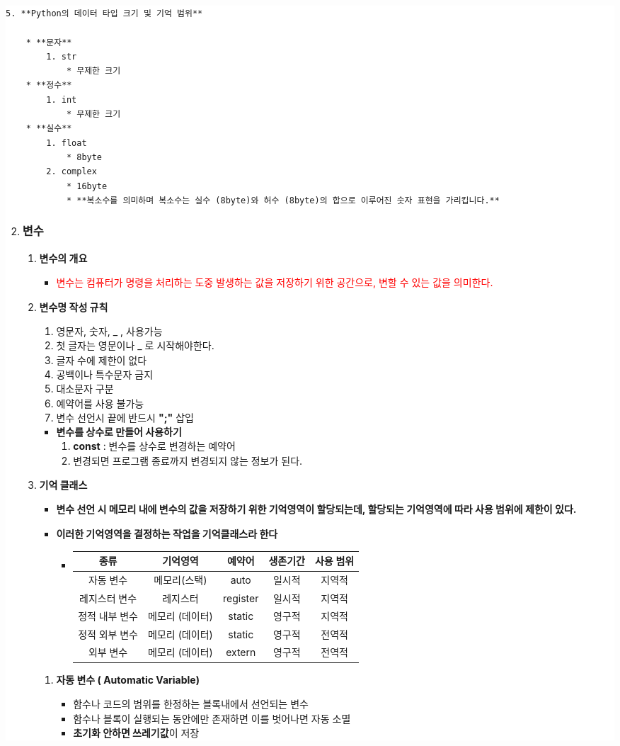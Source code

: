 	5. **Python의 데이터 타입 크기 및 기억 범위**

		* **문자**
			1. str
				* 무제한 크기
		* **정수**
			1. int
				* 무제한 크기
		* **실수**
			1. float
				* 8byte
			2. complex
				* 16byte
				* **복소수를 의미하며 복소수는 실수 (8byte)와 허수 (8byte)의 합으로 이루어진 숫자 표현을 가리킵니다.**

2. ### 변수

	1. **변수의 개요**

		* <span style = "color:red">변수는 컴퓨터가 명령을 처리하는 도중 발생하는 값을 저장하기 위한 공간으로, 변할 수 있는 값을 의미한다.</span>

	2. **변수명 작성 규칙**

		1. 영문자, 숫자, _ , 사용가능
		2. 첫 글자는 영문이나 _ 로 시작해야한다.
		3. 글자 수에 제한이 없다
		4. 공백이나 특수문자 금지
		5. 대소문자 구분
		6. 예약어를 사용 불가능
		7. 변수 선언시 끝에 반드시 **";"** 삽입

		* **변수를 상수로 만들어 사용하기**
			1. **const** : 변수를 상수로 변경하는 예약어
			2. 변경되면 프로그램 종료까지 변경되지 않는 정보가 된다.

	3. **기억 클래스**

		* **변수 선언 시 메모리 내에 변수의 값을 저장하기 위한 기억영역이 할당되는데, 할당되는 기억영역에 따라 사용 범위에 제한이 있다.**

		* **이러한 기억영역을 결정하는 작업을 기억클래스라 한다**

			* |      종류      |    기억영역     |  예약어  | 생존기간 | 사용 범위 |
				| :------------: | :-------------: | :------: | :------: | :-------: |
				|   자동 변수    |  메모리(스택)   |   auto   |  일시적  |  지역적   |
				| 레지스터 변수  |    레지스터     | register |  일시적  |  지역적   |
				| 정적 내부 변수 | 메모리 (데이터) |  static  |  영구적  |  지역적   |
				| 정적 외부 변수 | 메모리 (데이터) |  static  |  영구적  |  전역적   |
				|   외부 변수    | 메모리 (데이터) |  extern  |  영구적  |  전역적   |

		1. **자동 변수 ( Automatic Variable)**

			* 함수나 코드의 범위를 한정하는 블록내에서 선언되는 변수
			* 함수나 블록이 실행되는 동안에만 존재하면 이를 벗어나면 자동 소멸
			* **초기화 안하면 쓰레기값**이 저장
